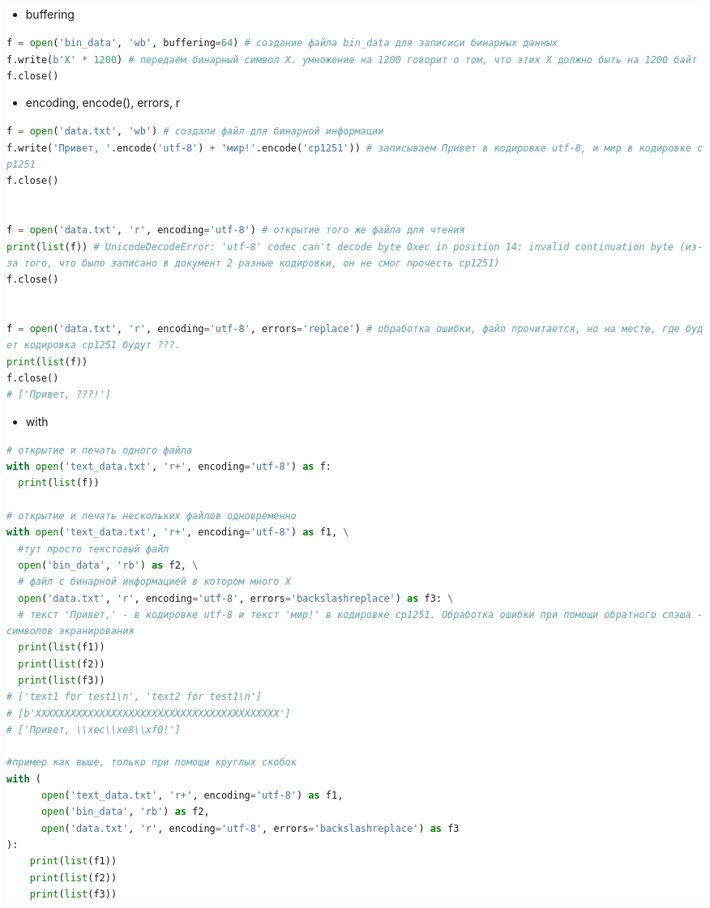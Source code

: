 - buffering

```py
f = open('bin_data', 'wb', buffering=64) # создание файла bin_data для записиси бинарных данных 
f.write(b'X' * 1200) # передаём бинарный символ X. умножение на 1200 говорит о том, что этих Х должно быть на 1200 байт
f.close()

```

- encoding, encode(), errors, r

```py
f = open('data.txt', 'wb') # создали файл для бинарной информации
f.write('Привет, '.encode('utf-8') + 'мир!'.encode('cp1251')) # записываем Привет в кодировке utf-8, и мир в кодировке cp1251
f.close()


f = open('data.txt', 'r', encoding='utf-8') # открытие того же файла для чтения
print(list(f)) # UnicodeDecodeError: 'utf-8' codec can't decode byte 0xec in position 14: invalid continuation byte (из-за того, что было записано в документ 2 разные кодировки, он не смог прочесть ср1251)
f.close()


f = open('data.txt', 'r', encoding='utf-8', errors='replace') # обработка ошибки, файл прочитается, но на месте, где будет кодировка ср1251 будут ???.
print(list(f))
f.close()
# ['Привет, ???!']
```

- with

```py
# открытие и печать одного файла
with open('text_data.txt', 'r+', encoding='utf-8') as f:
  print(list(f))

# открытие и печать нескольких файлов одновременно
with open('text_data.txt', 'r+', encoding='utf-8') as f1, \
  #тут просто текстовый файл 
  open('bin_data', 'rb') as f2, \
  # файл с бинарной информацией в котором много Х
  open('data.txt', 'r', encoding='utf-8', errors='backslashreplace') as f3: \
  # текст 'Привет,' - в кодировке utf-8 и текст 'мир!' в кодировке ср1251. Обработка ошибки при помощи обратного слэша - символов экранирования
  print(list(f1))
  print(list(f2))
  print(list(f3))
# ['text1 for test1\n', 'text2 for test1\n']
# [b'XXXXXXXXXXXXXXXXXXXXXXXXXXXXXXXXXXXXXXXXXX']
# ['Привет, \\xec\\xe8\\xf0!']

#пример как выше, только при помощи круглых скобок
with (
      open('text_data.txt', 'r+', encoding='utf-8') as f1,
      open('bin_data', 'rb') as f2,
      open('data.txt', 'r', encoding='utf-8', errors='backslashreplace') as f3
):
    print(list(f1))
    print(list(f2))
    print(list(f3))
```
